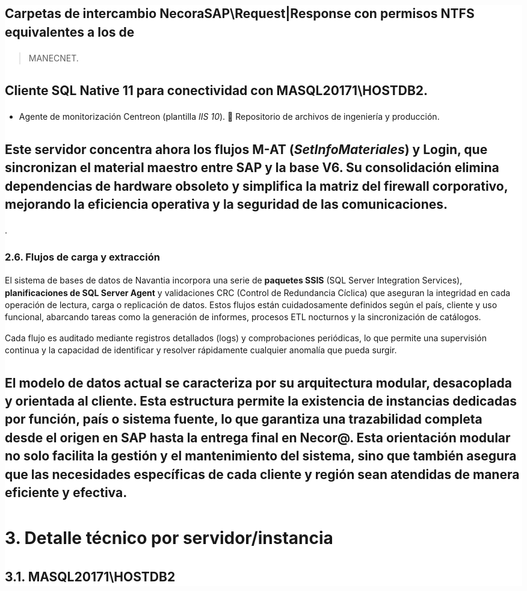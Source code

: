 ## Carpetas de intercambio **NecoraSAP\Request\|Response** con permisos NTFS equivalentes a los de 

> MANECNET.

## Cliente SQL Native 11 para conectividad con **MASQL20171\HOSTDB2**.

- Agente de monitorización Centreon (plantilla *IIS 10*).  Repositorio
  de archivos de ingeniería y producción.

## Este servidor concentra ahora los flujos M-AT (*SetInfoMateriales*) y Login, que sincronizan el material maestro entre SAP y la base **V6**. Su consolidación elimina dependencias de hardware obsoleto y simplifica la matriz del firewall corporativo, mejorando la eficiencia operativa y la seguridad de las comunicaciones. 

.

### **2.6. Flujos de carga y extracción**

El sistema de bases de datos de Navantia incorpora una serie de
**paquetes SSIS** (SQL Server Integration Services), **planificaciones
de SQL Server Agent** y validaciones CRC (Control de Redundancia
Cíclica) que aseguran la integridad en cada operación de lectura, carga
o replicación de datos. Estos flujos están cuidadosamente definidos
según el país, cliente y uso funcional, abarcando tareas como la
generación de informes, procesos ETL nocturnos y la sincronización de
catálogos.

Cada flujo es auditado mediante registros detallados (logs) y
comprobaciones periódicas, lo que permite una supervisión continua y la
capacidad de identificar y resolver rápidamente cualquier anomalía que
pueda surgir.

## El modelo de datos actual se caracteriza por su arquitectura **modular, desacoplada y orientada al cliente**. Esta estructura permite la existencia de instancias dedicadas por función, país o sistema fuente, lo que garantiza una trazabilidad completa desde el origen en SAP hasta la entrega final en Necor@. Esta orientación modular no solo facilita la gestión y el mantenimiento del sistema, sino que también asegura que las necesidades específicas de cada cliente y región sean atendidas de manera eficiente y efectiva.

# 3. Detalle técnico por servidor/instancia 

## 3.1. MASQL20171\HOSTDB2
